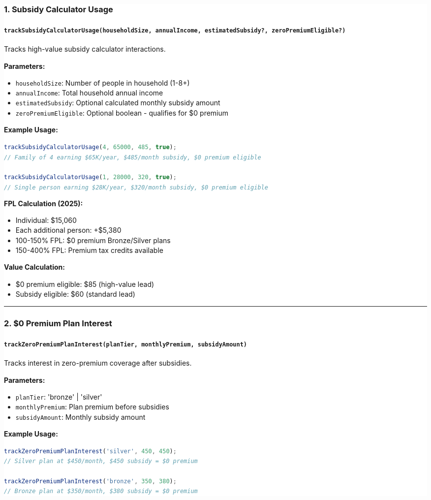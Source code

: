 ### 1. Subsidy Calculator Usage

#### `trackSubsidyCalculatorUsage(householdSize, annualIncome, estimatedSubsidy?, zeroPremiumEligible?)`

Tracks high-value subsidy calculator interactions.

**Parameters:**
- `householdSize`: Number of people in household (1-8+)
- `annualIncome`: Total household annual income
- `estimatedSubsidy`: Optional calculated monthly subsidy amount
- `zeroPremiumEligible`: Optional boolean - qualifies for $0 premium

**Example Usage:**
```typescript
trackSubsidyCalculatorUsage(4, 65000, 485, true);
// Family of 4 earning $65K/year, $485/month subsidy, $0 premium eligible

trackSubsidyCalculatorUsage(1, 28000, 320, true);
// Single person earning $28K/year, $320/month subsidy, $0 premium eligible
```

**FPL Calculation (2025):**
- Individual: $15,060
- Each additional person: +$5,380
- 100-150% FPL: $0 premium Bronze/Silver plans
- 150-400% FPL: Premium tax credits available

**Value Calculation:**
- $0 premium eligible: $85 (high-value lead)
- Subsidy eligible: $60 (standard lead)

---

### 2. $0 Premium Plan Interest

#### `trackZeroPremiumPlanInterest(planTier, monthlyPremium, subsidyAmount)`

Tracks interest in zero-premium coverage after subsidies.

**Parameters:**
- `planTier`: 'bronze' | 'silver'
- `monthlyPremium`: Plan premium before subsidies
- `subsidyAmount`: Monthly subsidy amount

**Example Usage:**
```typescript
trackZeroPremiumPlanInterest('silver', 450, 450);
// Silver plan at $450/month, $450 subsidy = $0 premium

trackZeroPremiumPlanInterest('bronze', 350, 380);
// Bronze plan at $350/month, $380 subsidy = $0 premium
```
